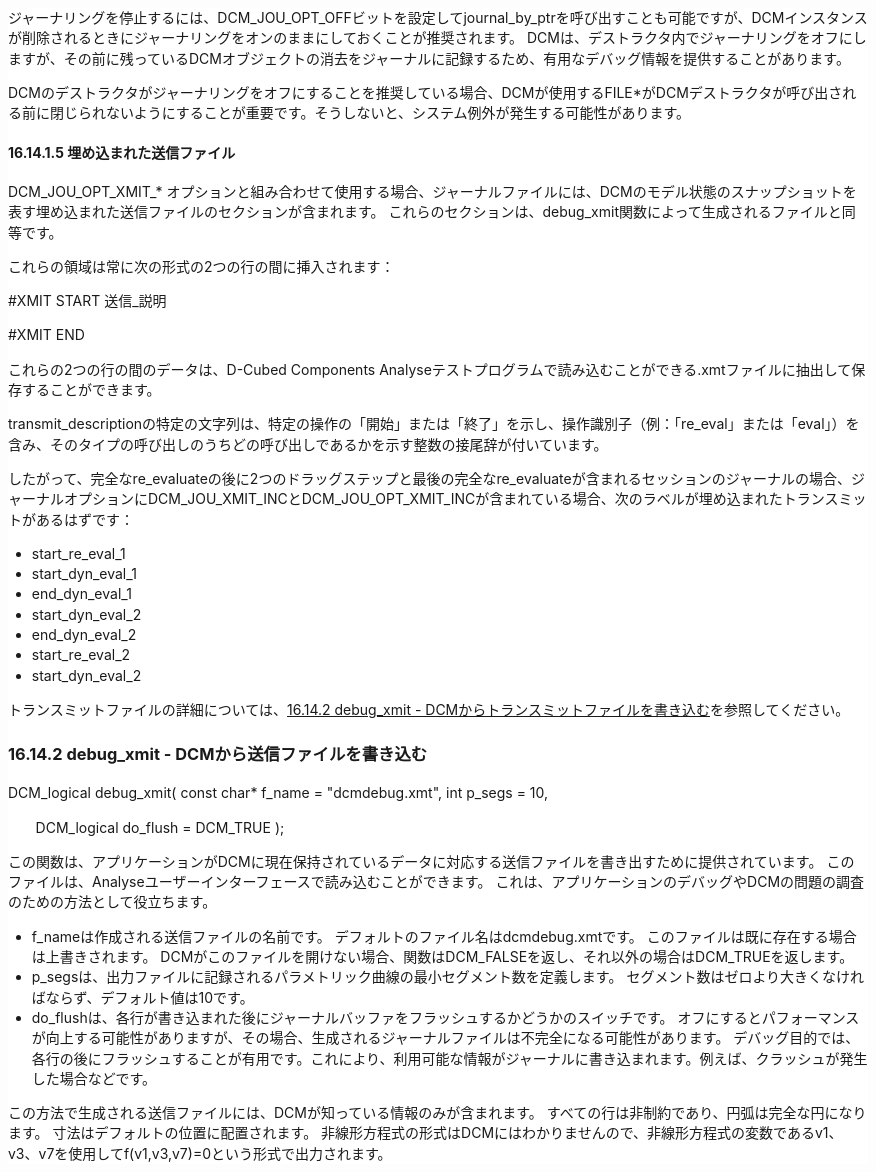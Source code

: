ジャーナリングを停止するには、DCM_JOU_OPT_OFFビットを設定してjournal_by_ptrを呼び出すことも可能ですが、DCMインスタンスが削除されるときにジャーナリングをオンのままにしておくことが推奨されます。
DCMは、デストラクタ内でジャーナリングをオフにしますが、その前に残っているDCMオブジェクトの消去をジャーナルに記録するため、有用なデバッグ情報を提供することがあります。

DCMのデストラクタがジャーナリングをオフにすることを推奨している場合、DCMが使用するFILE\*がDCMデストラクタが呼び出される前に閉じられないようにすることが重要です。そうしないと、システム例外が発生する可能性があります。

#### 16.14.1.5 埋め込まれた送信ファイル

DCM\_JOU\_OPT\_XMIT\_\* オプションと組み合わせて使用する場合、ジャーナルファイルには、DCMのモデル状態のスナップショットを表す埋め込まれた送信ファイルのセクションが含まれます。
これらのセクションは、debug\_xmit関数によって生成されるファイルと同等です。

これらの領域は常に次の形式の2つの行の間に挿入されます：

#XMIT START 送信_説明

#XMIT END

これらの2つの行の間のデータは、D-Cubed Components Analyseテストプログラムで読み込むことができる.xmtファイルに抽出して保存することができます。

transmit\_descriptionの特定の文字列は、特定の操作の「開始」または「終了」を示し、操作識別子（例：「re\_eval」または「eval」）を含み、そのタイプの呼び出しのうちどの呼び出しであるかを示す整数の接尾辞が付いています。

したがって、完全なre\_evaluateの後に2つのドラッグステップと最後の完全なre\_evaluateが含まれるセッションのジャーナルの場合、ジャーナルオプションにDCM\_JOU\_XMIT\_INCとDCM\_JOU\_OPT\_XMIT\_INCが含まれている場合、次のラベルが埋め込まれたトランスミットがあるはずです：

- start\_re\_eval\_1
- start\_dyn\_eval\_1
- end\_dyn\_eval\_1
- start\_dyn\_eval\_2
- end\_dyn\_eval\_2
- start\_re\_eval\_2
- start\_dyn\_eval\_2

トランスミットファイルの詳細については、[16.14.2 debug\_xmit - DCMからトランスミットファイルを書き込む](#_Ref497988449)を参照してください。

### 16.14.2 debug\_xmit - DCMから送信ファイルを書き込む

DCM\_logical debug\_xmit( const char\* f\_name = "dcmdebug.xmt", int p\_segs = 10,

       DCM\_logical do\_flush = DCM\_TRUE );

この関数は、アプリケーションがDCMに現在保持されているデータに対応する送信ファイルを書き出すために提供されています。
このファイルは、Analyseユーザーインターフェースで読み込むことができます。
これは、アプリケーションのデバッグやDCMの問題の調査のための方法として役立ちます。

- f\_nameは作成される送信ファイルの名前です。
デフォルトのファイル名はdcmdebug.xmtです。
このファイルは既に存在する場合は上書きされます。
DCMがこのファイルを開けない場合、関数はDCM\_FALSEを返し、それ以外の場合はDCM\_TRUEを返します。
- p\_segsは、出力ファイルに記録されるパラメトリック曲線の最小セグメント数を定義します。
セグメント数はゼロより大きくなければならず、デフォルト値は10です。
- do\_flushは、各行が書き込まれた後にジャーナルバッファをフラッシュするかどうかのスイッチです。
オフにするとパフォーマンスが向上する可能性がありますが、その場合、生成されるジャーナルファイルは不完全になる可能性があります。
デバッグ目的では、各行の後にフラッシュすることが有用です。これにより、利用可能な情報がジャーナルに書き込まれます。例えば、クラッシュが発生した場合などです。

この方法で生成される送信ファイルには、DCMが知っている情報のみが含まれます。
すべての行は非制約であり、円弧は完全な円になります。
寸法はデフォルトの位置に配置されます。
非線形方程式の形式はDCMにはわかりませんので、非線形方程式の変数であるv1、v3、v7を使用してf(v1,v3,v7)=0という形式で出力されます。
